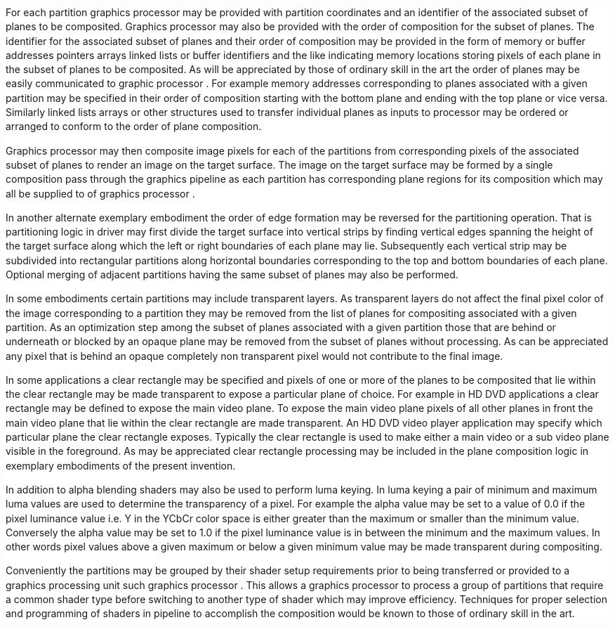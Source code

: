 For each partition graphics processor may be provided with partition coordinates and an identifier of the associated subset of planes to be composited. Graphics processor may also be provided with the order of composition for the subset of planes. The identifier for the associated subset of planes and their order of composition may be provided in the form of memory or buffer addresses pointers arrays linked lists or buffer identifiers and the like indicating memory locations storing pixels of each plane in the subset of planes to be composited. As will be appreciated by those of ordinary skill in the art the order of planes may be easily communicated to graphic processor . For example memory addresses corresponding to planes associated with a given partition may be specified in their order of composition starting with the bottom plane and ending with the top plane or vice versa. Similarly linked lists arrays or other structures used to transfer individual planes as inputs to processor may be ordered or arranged to conform to the order of plane composition.

Graphics processor may then composite image pixels for each of the partitions from corresponding pixels of the associated subset of planes to render an image on the target surface. The image on the target surface may be formed by a single composition pass through the graphics pipeline as each partition has corresponding plane regions for its composition which may all be supplied to of graphics processor .

In another alternate exemplary embodiment the order of edge formation may be reversed for the partitioning operation. That is partitioning logic in driver may first divide the target surface into vertical strips by finding vertical edges spanning the height of the target surface along which the left or right boundaries of each plane may lie. Subsequently each vertical strip may be subdivided into rectangular partitions along horizontal boundaries corresponding to the top and bottom boundaries of each plane. Optional merging of adjacent partitions having the same subset of planes may also be performed.

In some embodiments certain partitions may include transparent layers. As transparent layers do not affect the final pixel color of the image corresponding to a partition they may be removed from the list of planes for compositing associated with a given partition. As an optimization step among the subset of planes associated with a given partition those that are behind or underneath or blocked by an opaque plane may be removed from the subset of planes without processing. As can be appreciated any pixel that is behind an opaque completely non transparent pixel would not contribute to the final image.

In some applications a clear rectangle may be specified and pixels of one or more of the planes to be composited that lie within the clear rectangle may be made transparent to expose a particular plane of choice. For example in HD DVD applications a clear rectangle may be defined to expose the main video plane. To expose the main video plane pixels of all other planes in front the main video plane that lie within the clear rectangle are made transparent. An HD DVD video player application may specify which particular plane the clear rectangle exposes. Typically the clear rectangle is used to make either a main video or a sub video plane visible in the foreground. As may be appreciated clear rectangle processing may be included in the plane composition logic in exemplary embodiments of the present invention.

In addition to alpha blending shaders may also be used to perform luma keying. In luma keying a pair of minimum and maximum luma values are used to determine the transparency of a pixel. For example the alpha value may be set to a value of 0.0 if the pixel luminance value i.e. Y in the YCbCr color space is either greater than the maximum or smaller than the minimum value. Conversely the alpha value may be set to 1.0 if the pixel luminance value is in between the minimum and the maximum values. In other words pixel values above a given maximum or below a given minimum value may be made transparent during compositing.

Conveniently the partitions may be grouped by their shader setup requirements prior to being transferred or provided to a graphics processing unit such graphics processor . This allows a graphics processor to process a group of partitions that require a common shader type before switching to another type of shader which may improve efficiency. Techniques for proper selection and programming of shaders in pipeline to accomplish the composition would be known to those of ordinary skill in the art.
